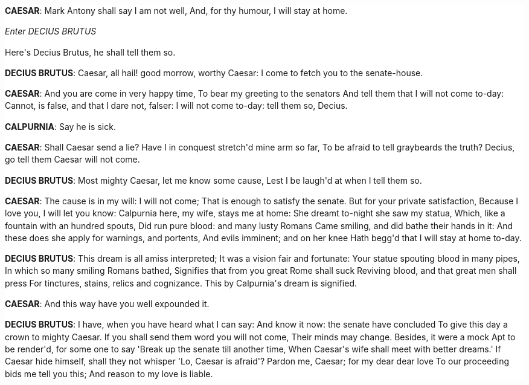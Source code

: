 **CAESAR**: Mark Antony shall say I am not well,
And, for thy humour, I will stay at home.

_Enter DECIUS BRUTUS_

Here's Decius Brutus, he shall tell them so.

**DECIUS BRUTUS**: Caesar, all hail! good morrow, worthy Caesar:
I come to fetch you to the senate-house.

**CAESAR**: And you are come in very happy time,
To bear my greeting to the senators
And tell them that I will not come to-day:
Cannot, is false, and that I dare not, falser:
I will not come to-day: tell them so, Decius.

**CALPURNIA**: Say he is sick.

**CAESAR**: Shall Caesar send a lie?
Have I in conquest stretch'd mine arm so far,
To be afraid to tell graybeards the truth?
Decius, go tell them Caesar will not come.

**DECIUS BRUTUS**: Most mighty Caesar, let me know some cause,
Lest I be laugh'd at when I tell them so.

**CAESAR**: The cause is in my will: I will not come;
That is enough to satisfy the senate.
But for your private satisfaction,
Because I love you, I will let you know:
Calpurnia here, my wife, stays me at home:
She dreamt to-night she saw my statua,
Which, like a fountain with an hundred spouts,
Did run pure blood: and many lusty Romans
Came smiling, and did bathe their hands in it:
And these does she apply for warnings, and portents,
And evils imminent; and on her knee
Hath begg'd that I will stay at home to-day.

**DECIUS BRUTUS**: This dream is all amiss interpreted;
It was a vision fair and fortunate:
Your statue spouting blood in many pipes,
In which so many smiling Romans bathed,
Signifies that from you great Rome shall suck
Reviving blood, and that great men shall press
For tinctures, stains, relics and cognizance.
This by Calpurnia's dream is signified.

**CAESAR**: And this way have you well expounded it.

**DECIUS BRUTUS**: I have, when you have heard what I can say:
And know it now: the senate have concluded
To give this day a crown to mighty Caesar.
If you shall send them word you will not come,
Their minds may change. Besides, it were a mock
Apt to be render'd, for some one to say
'Break up the senate till another time,
When Caesar's wife shall meet with better dreams.'
If Caesar hide himself, shall they not whisper
'Lo, Caesar is afraid'?
Pardon me, Caesar; for my dear dear love
To our proceeding bids me tell you this;
And reason to my love is liable.
